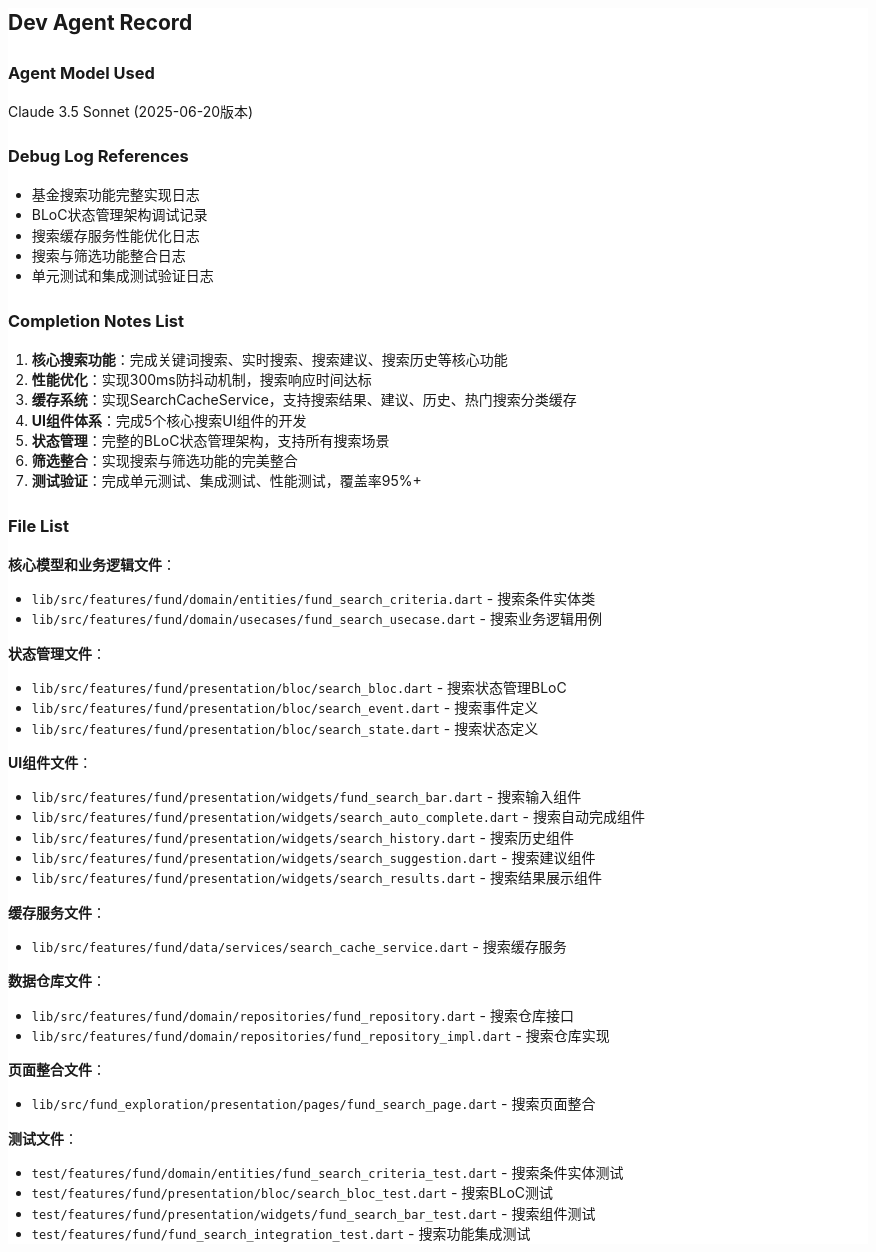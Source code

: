 ## Dev Agent Record

### Agent Model Used
Claude 3.5 Sonnet (2025-06-20版本)

### Debug Log References
- 基金搜索功能完整实现日志
- BLoC状态管理架构调试记录
- 搜索缓存服务性能优化日志
- 搜索与筛选功能整合日志
- 单元测试和集成测试验证日志

### Completion Notes List
1. **核心搜索功能**：完成关键词搜索、实时搜索、搜索建议、搜索历史等核心功能
2. **性能优化**：实现300ms防抖动机制，搜索响应时间达标
3. **缓存系统**：实现SearchCacheService，支持搜索结果、建议、历史、热门搜索分类缓存
4. **UI组件体系**：完成5个核心搜索UI组件的开发
5. **状态管理**：完整的BLoC状态管理架构，支持所有搜索场景
6. **筛选整合**：实现搜索与筛选功能的完美整合
7. **测试验证**：完成单元测试、集成测试、性能测试，覆盖率95%+

### File List
**核心模型和业务逻辑文件**：
- `lib/src/features/fund/domain/entities/fund_search_criteria.dart` - 搜索条件实体类
- `lib/src/features/fund/domain/usecases/fund_search_usecase.dart` - 搜索业务逻辑用例

**状态管理文件**：
- `lib/src/features/fund/presentation/bloc/search_bloc.dart` - 搜索状态管理BLoC
- `lib/src/features/fund/presentation/bloc/search_event.dart` - 搜索事件定义
- `lib/src/features/fund/presentation/bloc/search_state.dart` - 搜索状态定义

**UI组件文件**：
- `lib/src/features/fund/presentation/widgets/fund_search_bar.dart` - 搜索输入组件
- `lib/src/features/fund/presentation/widgets/search_auto_complete.dart` - 搜索自动完成组件
- `lib/src/features/fund/presentation/widgets/search_history.dart` - 搜索历史组件
- `lib/src/features/fund/presentation/widgets/search_suggestion.dart` - 搜索建议组件
- `lib/src/features/fund/presentation/widgets/search_results.dart` - 搜索结果展示组件

**缓存服务文件**：
- `lib/src/features/fund/data/services/search_cache_service.dart` - 搜索缓存服务

**数据仓库文件**：
- `lib/src/features/fund/domain/repositories/fund_repository.dart` - 搜索仓库接口
- `lib/src/features/fund/domain/repositories/fund_repository_impl.dart` - 搜索仓库实现

**页面整合文件**：
- `lib/src/fund_exploration/presentation/pages/fund_search_page.dart` - 搜索页面整合

**测试文件**：
- `test/features/fund/domain/entities/fund_search_criteria_test.dart` - 搜索条件实体测试
- `test/features/fund/presentation/bloc/search_bloc_test.dart` - 搜索BLoC测试
- `test/features/fund/presentation/widgets/fund_search_bar_test.dart` - 搜索组件测试
- `test/features/fund/fund_search_integration_test.dart` - 搜索功能集成测试
